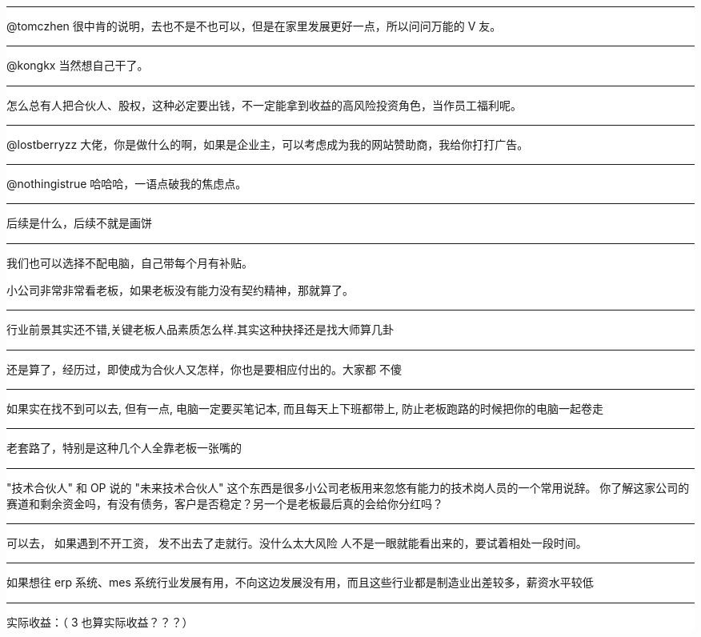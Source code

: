 ---------------------------------------------------

@tomczhen 很中肯的说明，去也不是不也可以，但是在家里发展更好一点，所以问问万能的 V 友。

---------------------------------------------------

@kongkx 当然想自己干了。

---------------------------------------------------

怎么总有人把合伙人、股权，这种必定要出钱，不一定能拿到收益的高风险投资角色，当作员工福利呢。

---------------------------------------------------

@lostberryzz 大佬，你是做什么的啊，如果是企业主，可以考虑成为我的网站赞助商，我给你打打广告。

---------------------------------------------------

@nothingistrue 哈哈哈，一语点破我的焦虑点。

---------------------------------------------------

后续是什么，后续不就是画饼

---------------------------------------------------

我们也可以选择不配电脑，自己带每个月有补贴。

小公司非常非常看老板，如果老板没有能力没有契约精神，那就算了。

---------------------------------------------------

行业前景其实还不错,关键老板人品素质怎么样.其实这种抉择还是找大师算几卦

---------------------------------------------------

还是算了，经历过，即使成为合伙人又怎样，你也是要相应付出的。大家都 不傻

---------------------------------------------------

如果实在找不到可以去, 但有一点, 电脑一定要买笔记本, 而且每天上下班都带上, 防止老板跑路的时候把你的电脑一起卷走

---------------------------------------------------

老套路了，特别是这种几个人全靠老板一张嘴的

---------------------------------------------------

"技术合伙人" 和 OP 说的 "未来技术合伙人" 这个东西是很多小公司老板用来忽悠有能力的技术岗人员的一个常用说辞。
你了解这家公司的赛道和剩余资金吗，有没有债务，客户是否稳定？另一个是老板最后真的会给你分红吗？

---------------------------------------------------

可以去， 如果遇到不开工资， 发不出去了走就行。没什么太大风险 人不是一眼就能看出来的，要试着相处一段时间。

---------------------------------------------------

如果想往 erp 系统、mes 系统行业发展有用，不向这边发展没有用，而且这些行业都是制造业出差较多，薪资水平较低

---------------------------------------------------

实际收益：（ 3 也算实际收益？？？）
